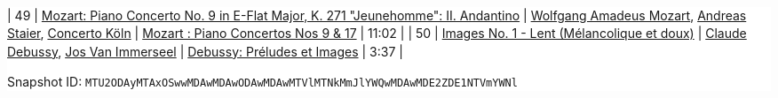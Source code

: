 | 49 | [Mozart: Piano Concerto No\. 9 in E\-Flat Major, K\. 271 "Jeunehomme": II\. Andantino](https://open.spotify.com/track/4x9veNuUADJF4mNet0uldD) | [Wolfgang Amadeus Mozart](https://open.spotify.com/artist/4NJhFmfw43RLBLjQvxDuRS), [Andreas Staier](https://open.spotify.com/artist/3IOUX2zimWLnlS0kRyJQJq), [Concerto Köln](https://open.spotify.com/artist/6dxdut9Mhu7r7SM9HZB5Ob) | [Mozart : Piano Concertos Nos 9 & 17](https://open.spotify.com/album/7IVcryT5tN3m4ksRidkw96) | 11:02 |
| 50 | [Images No\. 1 \- Lent \(Mélancolique et doux\)](https://open.spotify.com/track/3S3ARobwwUnXx3bONR7CSb) | [Claude Debussy](https://open.spotify.com/artist/1Uff91EOsvd99rtAupatMP), [Jos Van Immerseel](https://open.spotify.com/artist/1FWDcayB8TeqDhiuP9A2o5) | [Debussy: Préludes et Images](https://open.spotify.com/album/0BUPlxtsdRoV6987SCJi22) | 3:37 |

Snapshot ID: `MTU2ODAyMTAxOSwwMDAwMDAwODAwMDAwMTVlMTNkMmJlYWQwMDAwMDE2ZDE1NTVmYWNl`